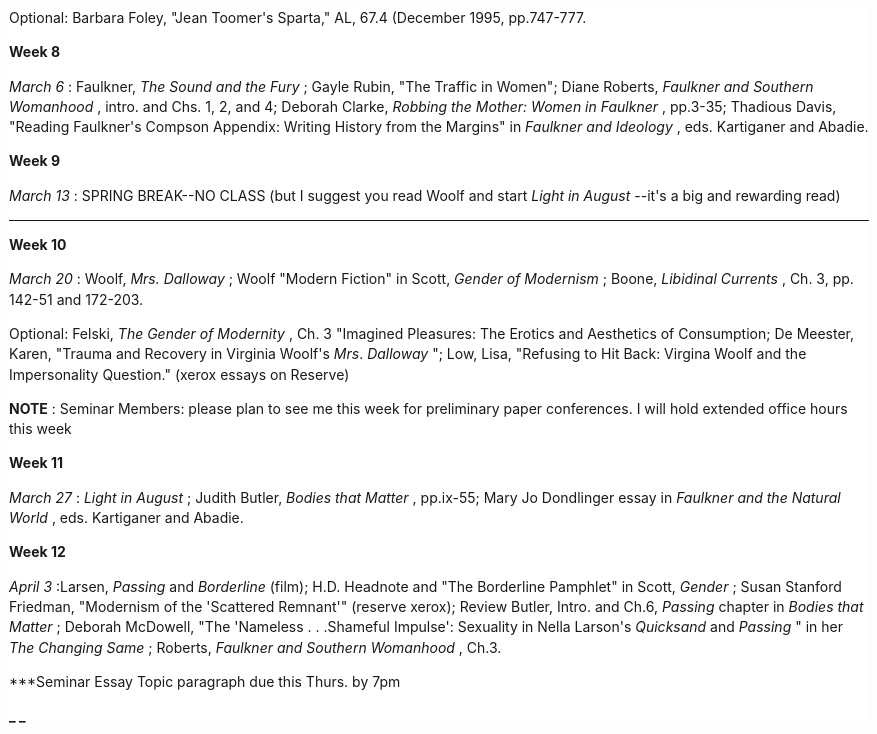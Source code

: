 Optional: Barbara Foley, "Jean Toomer's Sparta," AL, 67.4 (December 1995,
pp.747-777.



**Week 8**

_March 6_ : Faulkner, _The Sound and the Fury_ ; Gayle Rubin, "The Traffic in
Women"; Diane Roberts, _Faulkner and Southern Womanhood_ , intro. and Chs. 1,
2, and 4; Deborah Clarke, _Robbing the Mother: Women in Faulkner_ , pp.3-35;
Thadious Davis, "Reading Faulkner's Compson Appendix: Writing History from the
Margins" in _Faulkner and Ideology_ , eds. Kartiganer and Abadie.



**Week 9**

_March 13_ : SPRING BREAK--NO CLASS (but I suggest you read Woolf and start
_Light in August_ \--it's a big and rewarding read)

** **

**Week 10**

_March 20_ : Woolf, _Mrs. Dalloway_ ; Woolf "Modern Fiction" in  Scott,
_Gender of Modernism_ ; Boone, _Libidinal_ _Currents_ , Ch. 3, pp. 142-51 and
172-203.

Optional: Felski, _The Gender of Modernity_ , Ch. 3 "Imagined Pleasures: The
Erotics and Aesthetics of Consumption; De Meester, Karen, "Trauma and Recovery
in Virginia Woolf's _Mrs_. _Dalloway_ "; Low, Lisa, "Refusing to Hit Back:
Virgina Woolf and the Impersonality Question." (xerox essays on Reserve)



**NOTE** : Seminar Members: please plan to see me this week for preliminary
paper conferences. I will hold extended office hours this week



**Week 11**

_March 27_ : _Light in August_ ; Judith Butler, _Bodies that Matter_ ,
pp.ix-55; Mary Jo Dondlinger essay in _Faulkner and the Natural World_ , eds.
Kartiganer and Abadie.



**Week 12**

_April 3_ :Larsen, _Passing_ and _Borderline_ (film); H.D. Headnote  and "The
Borderline Pamphlet" in Scott, _Gender_ ; Susan  Stanford Friedman, "Modernism
of the 'Scattered  Remnant'" (reserve xerox); Review Butler, Intro. and Ch.6,
_Passing_ chapter in _Bodies that Matter_ ; Deborah McDowell, "The 'Nameless .
. .Shameful Impulse': Sexuality in Nella Larson's _Quicksand_ and _Passing_ "
in her _The Changing Same_ ; Roberts, _Faulkner and Southern_ _Womanhood_ ,
Ch.3.



***Seminar Essay Topic paragraph due this Thurs. by 7pm

**_ _**
